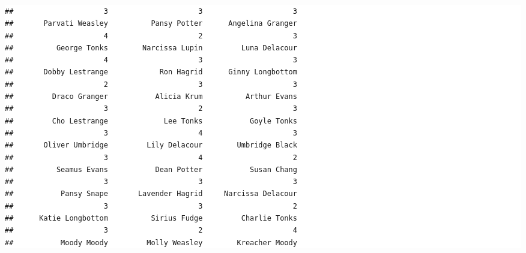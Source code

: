     ##                     3                     3                     3 
    ##       Parvati Weasley          Pansy Potter      Angelina Granger 
    ##                     4                     2                     3 
    ##          George Tonks        Narcissa Lupin         Luna Delacour 
    ##                     4                     3                     3 
    ##       Dobby Lestrange            Ron Hagrid      Ginny Longbottom 
    ##                     2                     3                     3 
    ##         Draco Granger           Alicia Krum          Arthur Evans 
    ##                     3                     2                     3 
    ##         Cho Lestrange             Lee Tonks           Goyle Tonks 
    ##                     3                     4                     3 
    ##       Oliver Umbridge         Lily Delacour        Umbridge Black 
    ##                     3                     4                     2 
    ##          Seamus Evans           Dean Potter           Susan Chang 
    ##                     3                     3                     3 
    ##           Pansy Snape       Lavender Hagrid     Narcissa Delacour 
    ##                     3                     3                     2 
    ##      Katie Longbottom          Sirius Fudge         Charlie Tonks 
    ##                     3                     2                     4 
    ##           Moody Moody         Molly Weasley        Kreacher Moody 